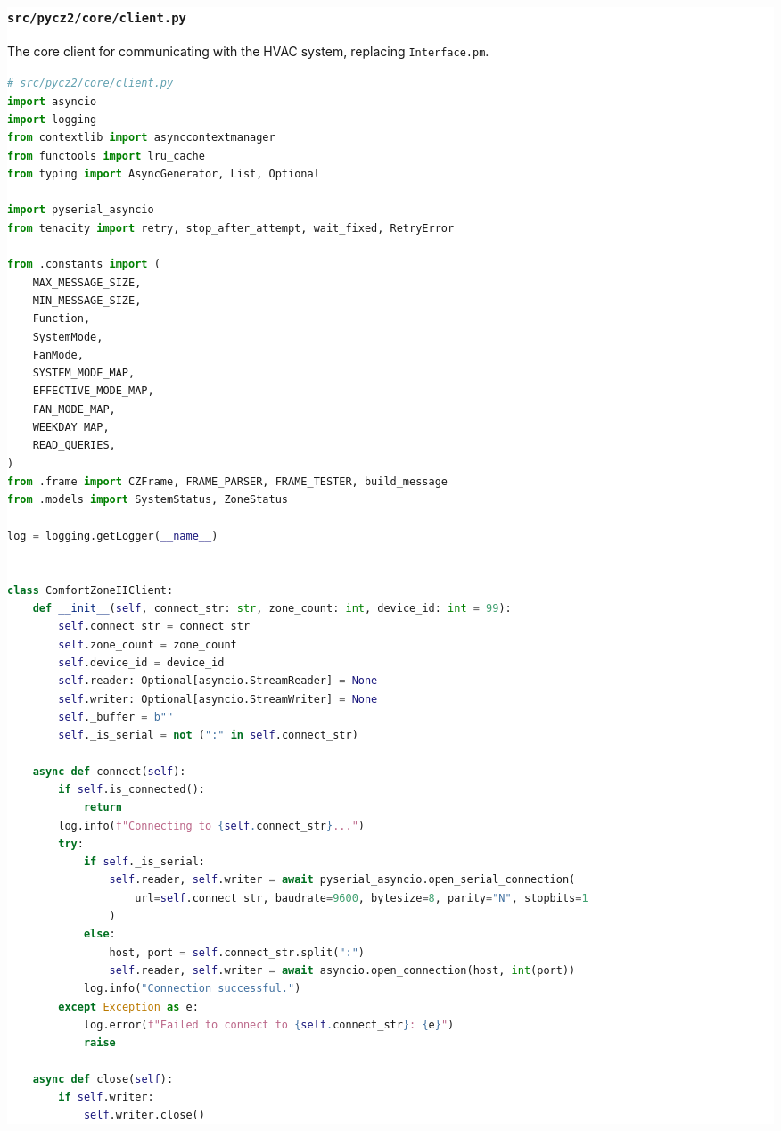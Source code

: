 
### `src/pycz2/core/client.py`

The core client for communicating with the HVAC system, replacing `Interface.pm`.

```python
# src/pycz2/core/client.py
import asyncio
import logging
from contextlib import asynccontextmanager
from functools import lru_cache
from typing import AsyncGenerator, List, Optional

import pyserial_asyncio
from tenacity import retry, stop_after_attempt, wait_fixed, RetryError

from .constants import (
    MAX_MESSAGE_SIZE,
    MIN_MESSAGE_SIZE,
    Function,
    SystemMode,
    FanMode,
    SYSTEM_MODE_MAP,
    EFFECTIVE_MODE_MAP,
    FAN_MODE_MAP,
    WEEKDAY_MAP,
    READ_QUERIES,
)
from .frame import CZFrame, FRAME_PARSER, FRAME_TESTER, build_message
from .models import SystemStatus, ZoneStatus

log = logging.getLogger(__name__)


class ComfortZoneIIClient:
    def __init__(self, connect_str: str, zone_count: int, device_id: int = 99):
        self.connect_str = connect_str
        self.zone_count = zone_count
        self.device_id = device_id
        self.reader: Optional[asyncio.StreamReader] = None
        self.writer: Optional[asyncio.StreamWriter] = None
        self._buffer = b""
        self._is_serial = not (":" in self.connect_str)

    async def connect(self):
        if self.is_connected():
            return
        log.info(f"Connecting to {self.connect_str}...")
        try:
            if self._is_serial:
                self.reader, self.writer = await pyserial_asyncio.open_serial_connection(
                    url=self.connect_str, baudrate=9600, bytesize=8, parity="N", stopbits=1
                )
            else:
                host, port = self.connect_str.split(":")
                self.reader, self.writer = await asyncio.open_connection(host, int(port))
            log.info("Connection successful.")
        except Exception as e:
            log.error(f"Failed to connect to {self.connect_str}: {e}")
            raise

    async def close(self):
        if self.writer:
            self.writer.close()
```